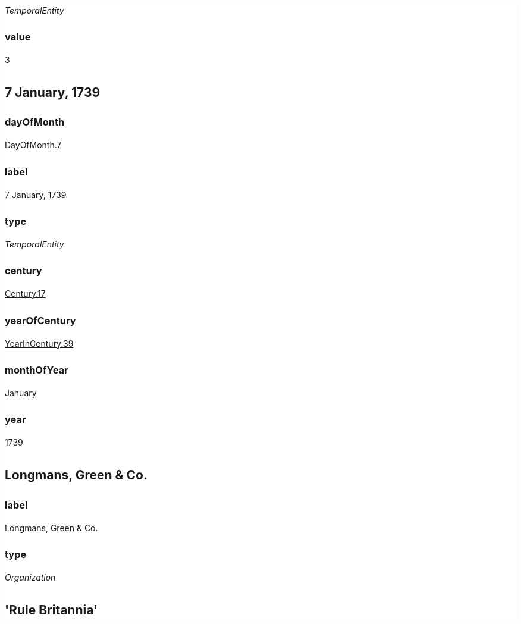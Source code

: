 *TemporalEntity*

### value


3

## 7 January, 1739

### dayOfMonth


[DayOfMonth.7](#DayOfMonth.7)

### label


7 January, 1739

### type


*TemporalEntity*

### century


[Century.17](#Century.17)

### yearOfCentury


[YearInCentury.39](#YearInCentury.39)

### monthOfYear


[January](#January)

### year


1739

## Longmans, Green & Co.

### label


Longmans, Green & Co.

### type


*Organization*

## 'Rule Britannia'
